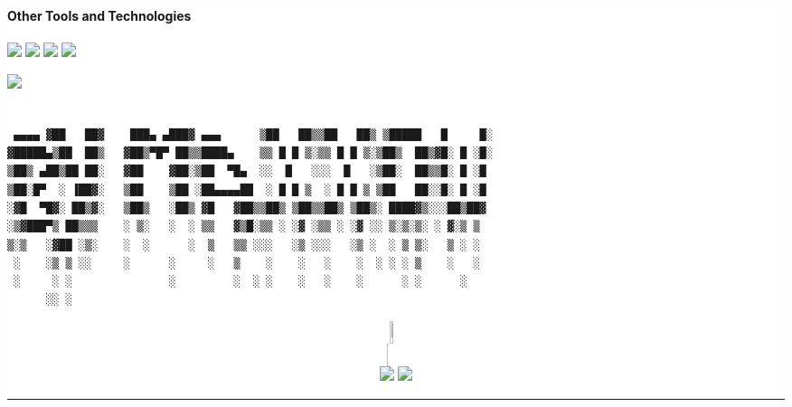 <h4> Other Tools and Technologies </h4>
<span>
  <img src="https://img.shields.io/badge/Windows%2011-%230079d5.svg?style=for-the-badge&logo=Windows%2011&logoColor=white">
  <img src="https://img.shields.io/badge/Notion-%23000000.svg?style=for-the-badge&logo=notion&logoColor=white">
  <img src="https://img.shields.io/badge/-Zorin%20OS-%2310AAEB?style=for-the-badge&logo=zorin&logoColor=white">
  <img src="https://img.shields.io/badge/Debian-D70A53?style=for-the-badge&logo=debian&logoColor=white">



</span>

<img src="https://user-images.githubusercontent.com/73097560/115834477-dbab4500-a447-11eb-908a-139a6edaec5c.gif"><br><br>

```text
 ▄▄▄▄ ▓██   ██▓    ███▄ ▄███▓ ▄▄▄      ▒██   ██▒▒██   ██▒ ▒█████   █     █░
▓█████▄▒██  ██▒   ▓██▒▀█▀ ██▒▒████▄    ▒▒ █ █ ▒░▒▒ █ █ ▒░▒██▒  ██▒▓█░ █ ░█░
▒██▒ ▄██▒██ ██░   ▓██    ▓██░▒██  ▀█▄  ░░  █   ░░░  █   ░▒██░  ██▒▒█░ █ ░█ 
▒██░█▀  ░ ▐██▓░   ▒██    ▒██ ░██▄▄▄▄██  ░ █ █ ▒  ░ █ █ ▒ ▒██   ██░░█░ █ ░█ 
░▓█  ▀█▓░ ██▒▓░   ▒██▒   ░██▒ ▓█   ▓██▒▒██▒ ▒██▒▒██▒ ▒██▒░ ████▓▒░░░██▒██▓ 
░▒▓███▀▒ ██▒▒▒    ░ ▒░   ░  ░ ▒▒   ▓▒█░▒▒ ░ ░▓ ░▒▒ ░ ░▓ ░░ ▒░▒░▒░ ░ ▓░▒ ▒  
▒░▒   ░▓██ ░▒░    ░  ░      ░  ▒   ▒▒ ░░░   ░▒ ░░░   ░▒ ░  ░ ▒ ▒░   ▒ ░ ░  
 ░    ░▒ ▒ ░░     ░      ░     ░   ▒    ░    ░   ░    ░  ░ ░ ░ ▒    ░   ░  
 ░     ░ ░               ░         ░  ░ ░    ░   ░    ░      ░ ░      ░    
      ░░ ░    
```


<div align="center">

<div style="display:grid;align-items:center;justify-content:center">
  <img style="height:100%;width:49%;max-width: 100%" src="https://github-readme-stats.vercel.app/api?username=Maxxow&theme=gotham&count_private=true&show_icons=true&include_all_commits=true"/>
  <img style="height:100%;width:49%;max-width: 10%" src="https://github-readme-stats.vercel.app/api/top-langs/?username=Maxxow&layout=compact&theme=gotham&langs_count=8"/>
</div>



<img src="https://github.com/AnderMendoza/AnderMendoza/raw/main/assets/banner-footer.gif">


<img src="https://github.com/AnderMendoza/AnderMendoza/raw/main/assets/line-neon.gif" width="100%">

------
